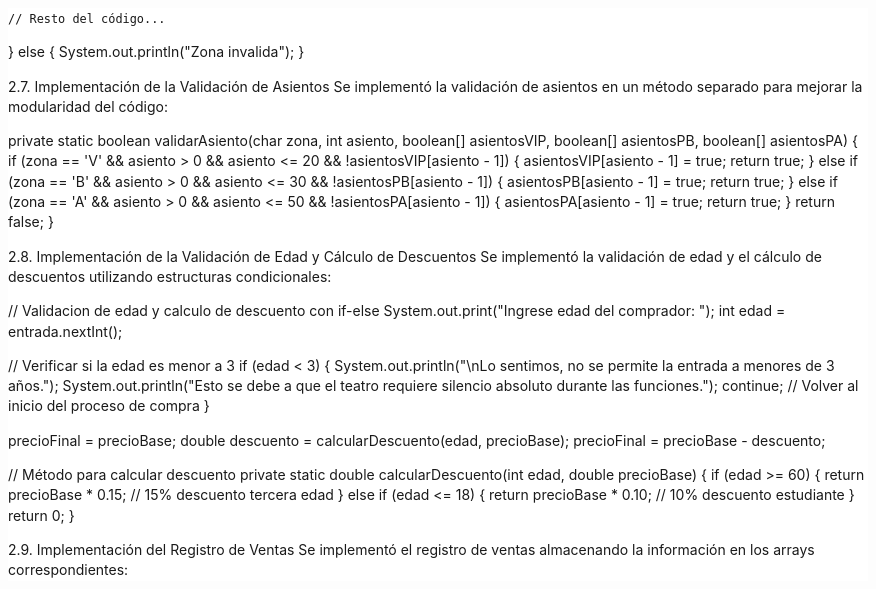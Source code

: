     // Resto del código...
} else {
    System.out.println("Zona invalida");
}

2.7. Implementación de la Validación de Asientos
Se implementó la validación de asientos en un método separado para mejorar la modularidad del código:

private static boolean validarAsiento(char zona, int asiento, boolean[] asientosVIP, 
                                     boolean[] asientosPB, boolean[] asientosPA) {
    if (zona == 'V' && asiento > 0 && asiento <= 20 && !asientosVIP[asiento - 1]) {
        asientosVIP[asiento - 1] = true;
        return true;
    } else if (zona == 'B' && asiento > 0 && asiento <= 30 && !asientosPB[asiento - 1]) {
        asientosPB[asiento - 1] = true;
        return true;
    } else if (zona == 'A' && asiento > 0 && asiento <= 50 && !asientosPA[asiento - 1]) {
        asientosPA[asiento - 1] = true;
        return true;
    }
    return false;
}

2.8. Implementación de la Validación de Edad y Cálculo de Descuentos
Se implementó la validación de edad y el cálculo de descuentos utilizando estructuras condicionales:

// Validacion de edad y calculo de descuento con if-else
System.out.print("Ingrese edad del comprador: ");
int edad = entrada.nextInt();

// Verificar si la edad es menor a 3
if (edad < 3) {
    System.out.println("\nLo sentimos, no se permite la entrada a menores de 3 años.");
    System.out.println("Esto se debe a que el teatro requiere silencio absoluto durante las funciones.");
    continue; // Volver al inicio del proceso de compra
}

precioFinal = precioBase;
double descuento = calcularDescuento(edad, precioBase);
precioFinal = precioBase - descuento;

// Método para calcular descuento
private static double calcularDescuento(int edad, double precioBase) {
    if (edad >= 60) {
        return precioBase * 0.15; // 15% descuento tercera edad
    } else if (edad <= 18) {
        return precioBase * 0.10; // 10% descuento estudiante
    }
    return 0;
}

2.9. Implementación del Registro de Ventas
Se implementó el registro de ventas almacenando la información en los arrays correspondientes:
